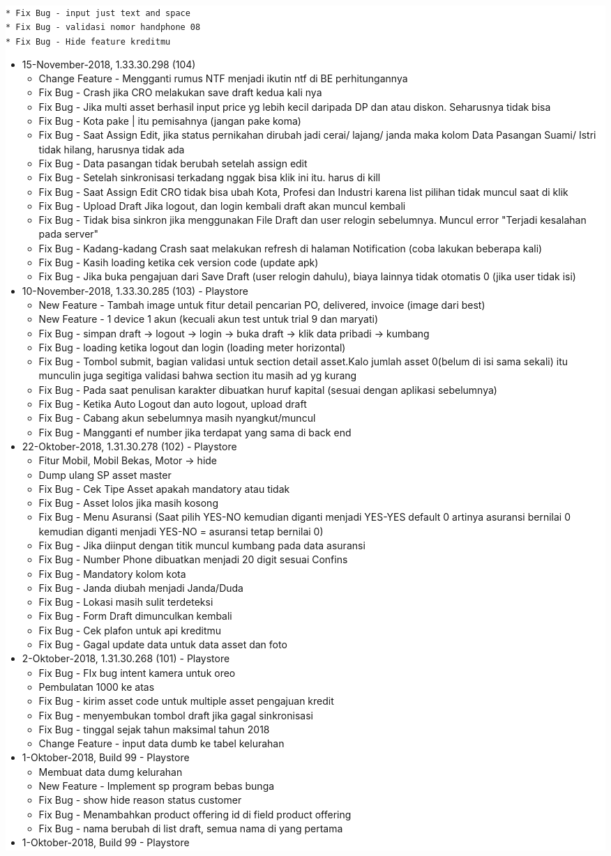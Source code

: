     * Fix Bug - input just text and space
    * Fix Bug - validasi nomor handphone 08
    * Fix Bug - Hide feature kreditmu
* 15-November-2018, 1.33.30.298 (104)
    * Change Feature - Mengganti rumus NTF menjadi ikutin ntf di BE perhitungannya
    * Fix Bug - Crash jika CRO melakukan save draft kedua kali nya
    * Fix Bug - Jika multi asset berhasil input price yg lebih kecil daripada DP dan atau diskon. Seharusnya tidak bisa
    * Fix Bug - Kota pake | itu pemisahnya (jangan pake koma)
    * Fix Bug - Saat Assign Edit, jika status pernikahan dirubah jadi cerai/ lajang/ janda maka kolom Data Pasangan Suami/ Istri tidak hilang, harusnya tidak ada
    * Fix Bug - Data pasangan tidak berubah setelah assign edit
    * Fix Bug - Setelah sinkronisasi terkadang nggak bisa klik ini itu. harus di kill
    * Fix Bug - Saat Assign Edit CRO tidak bisa ubah Kota, Profesi dan Industri karena list pilihan tidak muncul saat di klik
    * Fix Bug - Upload Draft Jika logout, dan login kembali draft akan muncul kembali
    * Fix Bug - Tidak bisa sinkron jika menggunakan File Draft dan user relogin sebelumnya. Muncul error "Terjadi kesalahan pada server"
    * Fix Bug - Kadang-kadang Crash saat melakukan refresh di halaman Notification (coba lakukan beberapa kali)
    * Fix Bug - Kasih loading ketika cek version code (update apk)
    * Fix Bug - Jika buka pengajuan dari Save Draft (user relogin dahulu), biaya lainnya tidak otomatis 0 (jika user tidak isi)
* 10-November-2018, 1.33.30.285 (103) - Playstore
    * New Feature - Tambah image untuk fitur detail pencarian PO, delivered, invoice (image dari best)
    * New Feature - 1 device 1 akun (kecuali akun test untuk trial 9 dan maryati)
    * Fix Bug - simpan draft -> logout -> login -> buka draft -> klik data pribadi -> kumbang
    * Fix Bug - loading ketika logout dan login (loading meter horizontal)
    * Fix Bug - Tombol submit, bagian validasi untuk section detail asset.Kalo jumlah asset 0(belum di isi sama sekali) itu munculin juga segitiga validasi bahwa section itu masih ad yg kurang
    * Fix Bug - Pada saat penulisan karakter dibuatkan huruf kapital (sesuai dengan aplikasi sebelumnya)
    * Fix Bug - Ketika Auto Logout dan auto logout, upload draft
    * Fix Bug - Cabang akun sebelumnya masih nyangkut/muncul
    * Fix Bug - Mangganti ef number jika terdapat yang sama di back end
* 22-Oktober-2018, 1.31.30.278 (102) - Playstore
    * Fitur Mobil, Mobil Bekas, Motor -> hide
    * Dump ulang SP asset master
    * Fix Bug - Cek Tipe Asset apakah mandatory atau tidak
    * Fix Bug - Asset lolos jika masih kosong
    * Fix Bug - Menu Asuransi (Saat pilih YES-NO kemudian diganti menjadi YES-YES default 0 artinya asuransi bernilai 0 kemudian diganti menjadi YES-NO = asuransi tetap bernilai 0)
    * Fix Bug - Jika diinput dengan titik muncul kumbang pada data asuransi
    * Fix Bug - Number Phone dibuatkan menjadi 20 digit sesuai Confins
    * Fix Bug - Mandatory kolom kota
    * Fix Bug - Janda diubah menjadi Janda/Duda
    * Fix Bug - Lokasi masih sulit terdeteksi
    * Fix Bug - Form Draft dimunculkan kembali
    * Fix Bug - Cek plafon untuk api kreditmu
    * Fix Bug - Gagal update data untuk data asset dan foto
* 2-Oktober-2018, 1.31.30.268 (101) - Playstore
   * Fix Bug - FIx bug intent kamera untuk oreo
   * Pembulatan 1000 ke atas
   * Fix Bug - kirim asset code untuk multiple asset pengajuan kredit
   * Fix Bug - menyembukan tombol draft jika gagal sinkronisasi
   * Fix Bug - tinggal sejak tahun maksimal tahun 2018
   * Change Feature - input data dumb ke tabel kelurahan
* 1-Oktober-2018, Build 99 - Playstore
   * Membuat data dumg kelurahan
   * New Feature - Implement sp program bebas bunga
   * Fix Bug - show hide reason status customer
   * Fix Bug - Menambahkan product offering id di field product offering
   * Fix Bug - nama berubah di list draft, semua nama di yang pertama
* 1-Oktober-2018, Build 99 - Playstore